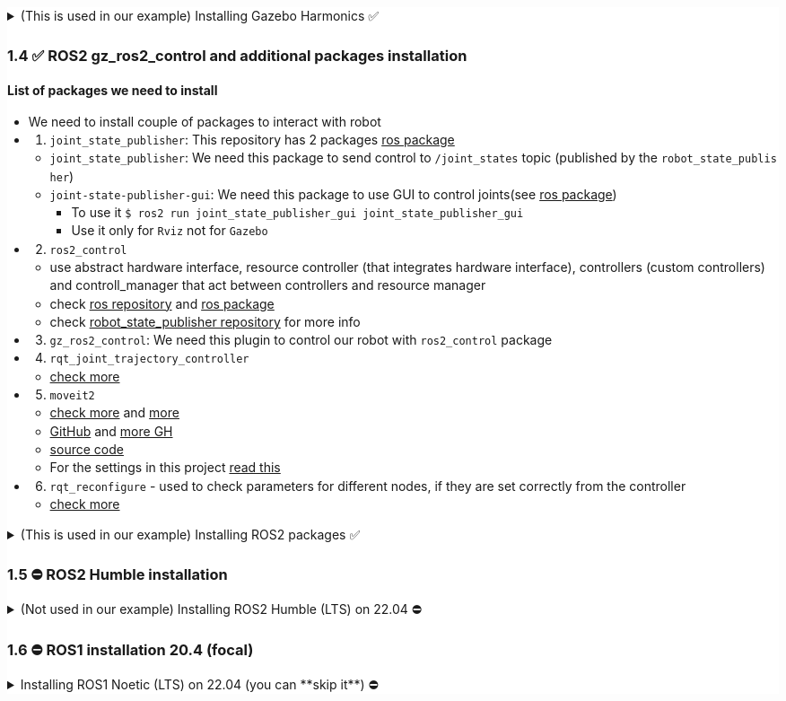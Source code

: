<details><summary>
    (This is used in our example) Installing Gazebo Harmonics ✅
  </summary></details>

### 1.4 ✅ ROS2 gz_ros2_control and additional packages installation
**List of packages we need to install**
  - We need to install couple of packages to interact with robot
  - 1. `joint_state_publisher`: This repository has 2 packages [ros package](https://index.ros.org/r/joint_state_publisher/github-ros-joint_state_publisher/)
    - `joint_state_publisher`: We need this package to send control to `/joint_states` topic (published by the `robot_state_publisher`)
    - `joint-state-publisher-gui`: We need this package to use GUI to control joints(see [ros package](https://index.ros.org/p/joint_state_publisher_gui/))
      - To use it `$ ros2 run joint_state_publisher_gui joint_state_publisher_gui`
      - Use it only for `Rviz` not for `Gazebo`
  - 2. `ros2_control`
    - use abstract hardware interface, resource controller (that integrates hardware interface), controllers (custom controllers) and controll_manager that act between controllers and resource manager
    - check [ros repository](https://index.ros.org/r/ros2_control/github-ros-controls-ros2_control/) and [ros package](https://index.ros.org/p/ros2_control/github-ros-controls-ros2_control/#iron)
    - check [robot_state_publisher repository](https://index.ros.org/r/robot_state_publisher/github-ros-robot_state_publisher/) for more info
  - 3. `gz_ros2_control`: We need this plugin to control our robot with `ros2_control` package
  - 4. `rqt_joint_trajectory_controller`
    - [check more](https://wiki.ros.org/rqt_joint_trajectory_controller)
  - 5. `moveit2`
    - [check more](https://moveit.picknik.ai/main/index.html) and [more](https://automaticaddison.com/how-to-configure-moveit-2-for-a-simulated-robot-arm/)
    - [GitHub](https://github.com/moveit/moveit2_tutorials) and [more GH](https://github.com/moveit/moveit_resources/tree/ros2)
    - [source code](https://github.com/moveit/moveit2/blob/main/moveit_configs_utils/moveit_configs_utils/moveit_configs_builder.py)
    - For the settings in this project [read this](4_move_it_manual.md)
  - 6. `rqt_reconfigure` - used to check parameters for different nodes, if they are set correctly from the controller
     - [check more](https://wiki.ros.org/rqt_reconfigure)
<details><summary>
    (This is used in our example) Installing ROS2 packages ✅
  </summary></details>

### 1.5 ⛔ ROS2 Humble installation
<details><summary>
    (Not used in our example) Installing ROS2 Humble (LTS) on 22.04 ⛔
  </summary></details>

### 1.6 ⛔ ROS1 installation 20.4 (focal)
<details><summary>
    Installing ROS1 Noetic (LTS) on 22.04 (you can **skip it**) ⛔
  </summary></details>
